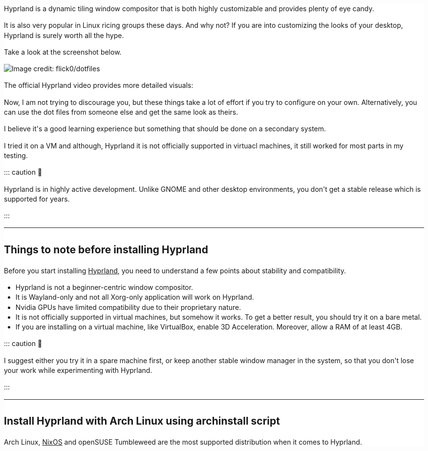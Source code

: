 Hyprland is a dynamic tiling window compositor that is both highly customizable and provides plenty of eye candy.

It is also very popular in Linux ricing groups these days. And why not? If you are into customizing the looks of your desktop, Hyprland is surely worth all the hype.

Take a look at the screenshot below.

![Image credit: [<VPIcon icon="iconfont icon-github"/>`flick0/dotfiles`](https://github.com/flick0/dotfiles/blob/aurora/assets/fetch.png)](https://itsfoss.com/content/images/2024/11/hyprland.webp)

The official Hyprland video provides more detailed visuals:

Now, I am not trying to discourage you, but these things take a lot of effort if you try to configure on your own. Alternatively, you can use the dot files from someone else and get the same look as theirs.

I believe it's a good learning experience but something that should be done on a secondary system.

I tried it on a VM and although, Hyprland it is not officially supported in virtuacl machines, it still worked for most parts in my testing.

::: caution 🚧

Hyprland is in highly active development. Unlike GNOME and other desktop environments, you don't get a stable release which is supported for years.

:::

---

## Things to note before installing Hyprland

Before you start installing [<VPIcon icon="iconfont icon-hyprland"/>Hyprland](https://hyprland.org/), you need to understand a few points about stability and compatibility.

- Hyprland is not a beginner-centric window compositor.
- It is Wayland-only and not all Xorg-only application will work on Hyprland.
- Nvidia GPUs have limited compatibility due to their proprietary nature.
- It is not officially supported in virtual machines, but somehow it works. To get a better result, you should try it on a bare metal.
- If you are installing on a virtual machine, like VirtualBox, enable 3D Acceleration. Moreover, allow a RAM of at least 4GB.

::: caution 🚧

I suggest either you try it in a spare machine first, or keep another stable window manager in the system, so that you don't lose your work while experimenting with Hyprland.

:::

---

## Install Hyprland with Arch Linux using archinstall script

Arch Linux, [NixOS](/itsfoss.com/nixos-tutorials.md) and openSUSE Tumbleweed are the most supported distribution when it comes to Hyprland.
